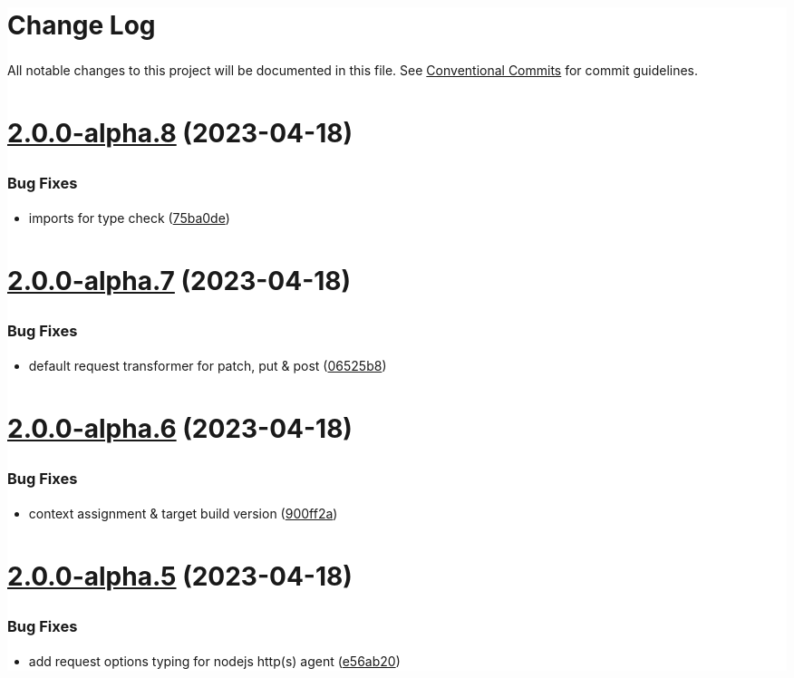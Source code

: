 # Change Log

All notable changes to this project will be documented in this file.
See [Conventional Commits](https://conventionalcommits.org) for commit guidelines.

# [2.0.0-alpha.8](https://github.com/Tada5hi/hapic/compare/v2.0.0-alpha.7...v2.0.0-alpha.8) (2023-04-18)


### Bug Fixes

* imports for type check ([75ba0de](https://github.com/Tada5hi/hapic/commit/75ba0def0c83bc037b4d0496775e3ceb13fab9b7))





# [2.0.0-alpha.7](https://github.com/Tada5hi/hapic/compare/v2.0.0-alpha.6...v2.0.0-alpha.7) (2023-04-18)


### Bug Fixes

* default request transformer for patch, put & post ([06525b8](https://github.com/Tada5hi/hapic/commit/06525b8918c8583a8cd23d66c4fd199f4c60f0b6))





# [2.0.0-alpha.6](https://github.com/Tada5hi/hapic/compare/v2.0.0-alpha.5...v2.0.0-alpha.6) (2023-04-18)


### Bug Fixes

* context assignment & target build version ([900ff2a](https://github.com/Tada5hi/hapic/commit/900ff2aab2879af21a36042f8cde50dee0eae72d))





# [2.0.0-alpha.5](https://github.com/Tada5hi/hapic/compare/v2.0.0-alpha.4...v2.0.0-alpha.5) (2023-04-18)


### Bug Fixes

* add request options typing for nodejs http(s) agent ([e56ab20](https://github.com/Tada5hi/hapic/commit/e56ab203985d88120925872a77f4935407103ecf))

